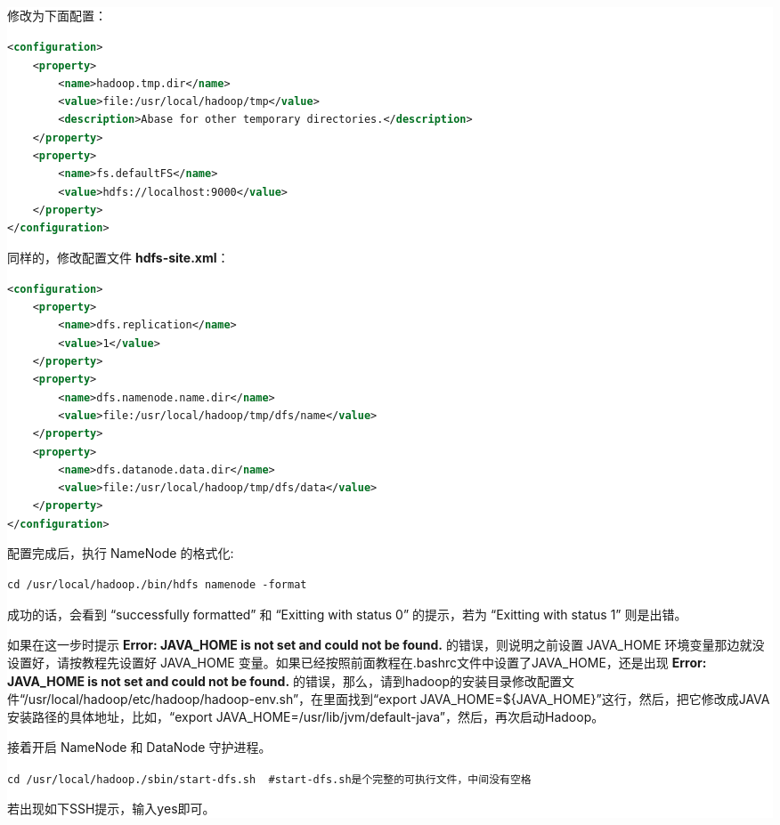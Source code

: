 修改为下面配置：

```xml
<configuration>
    <property>
        <name>hadoop.tmp.dir</name>
        <value>file:/usr/local/hadoop/tmp</value>
        <description>Abase for other temporary directories.</description>
    </property>
    <property>
        <name>fs.defaultFS</name>
        <value>hdfs://localhost:9000</value>
    </property>
</configuration>
```



同样的，修改配置文件 **hdfs-site.xml**：

```xml
<configuration>
    <property>
        <name>dfs.replication</name>
        <value>1</value>
    </property>
    <property>
        <name>dfs.namenode.name.dir</name>
        <value>file:/usr/local/hadoop/tmp/dfs/name</value>
    </property>
    <property>
        <name>dfs.datanode.data.dir</name>
        <value>file:/usr/local/hadoop/tmp/dfs/data</value>
    </property>
</configuration>
```

配置完成后，执行 NameNode 的格式化:

```shell
cd /usr/local/hadoop./bin/hdfs namenode -format
```

成功的话，会看到 “successfully formatted” 和 “Exitting with status 0” 的提示，若为 “Exitting with status 1” 则是出错。

如果在这一步时提示 **Error: JAVA_HOME is not set and could not be found.** 的错误，则说明之前设置 JAVA_HOME 环境变量那边就没设置好，请按教程先设置好 JAVA_HOME 变量。如果已经按照前面教程在.bashrc文件中设置了JAVA_HOME，还是出现 **Error: JAVA_HOME is not set and could not be found.** 的错误，那么，请到hadoop的安装目录修改配置文件“/usr/local/hadoop/etc/hadoop/hadoop-env.sh”，在里面找到“export JAVA_HOME=${JAVA_HOME}”这行，然后，把它修改成JAVA安装路径的具体地址，比如，“export JAVA_HOME=/usr/lib/jvm/default-java”，然后，再次启动Hadoop。

接着开启 NameNode 和 DataNode 守护进程。

```shell
cd /usr/local/hadoop./sbin/start-dfs.sh  #start-dfs.sh是个完整的可执行文件，中间没有空格
```

若出现如下SSH提示，输入yes即可。
